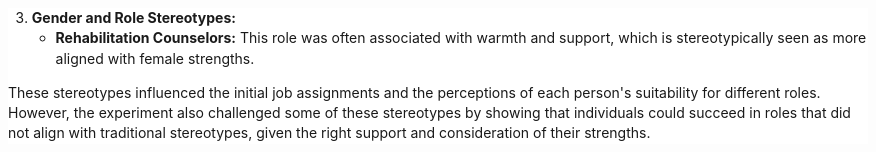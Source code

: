 3. **Gender and Role Stereotypes:**
   - **Rehabilitation Counselors:** This role was often associated with warmth and support, which is stereotypically seen as more aligned with female strengths.

These stereotypes influenced the initial job assignments and the perceptions of each person's suitability for different roles. However, the experiment also challenged some of these stereotypes by showing that individuals could succeed in roles that did not align with traditional stereotypes, given the right support and consideration of their strengths.
